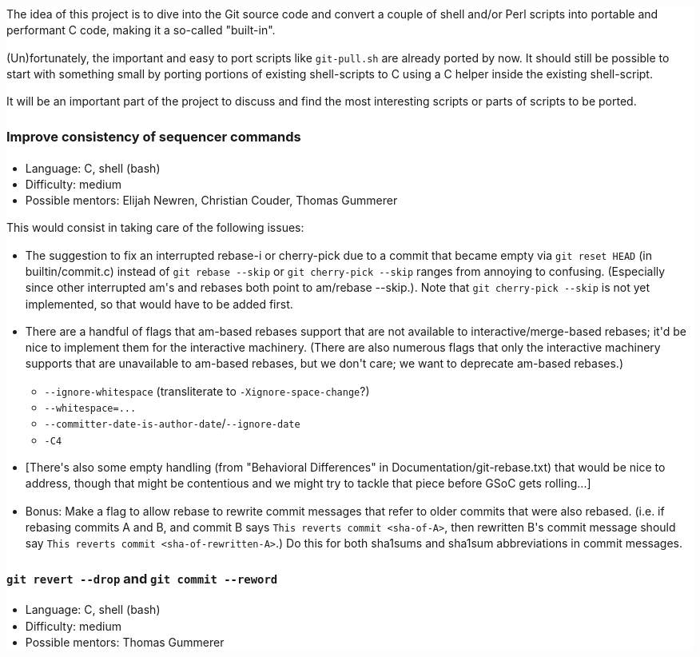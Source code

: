 The idea of this project is to dive into the Git source code and
convert a couple of shell and/or Perl scripts into portable and
performant C code, making it a so-called "built-in".

(Un)fortunately, the important and easy to port scripts like
`git-pull.sh` are already ported by now. It should still be possible
to start with something small by porting portions of existing
shell-scripts to C using a C helper inside the existing shell-script.

It will be an important part of the project to discuss and find the
most interesting scripts or parts of scripts to be ported.

### Improve consistency of sequencer commands

 - Language: C, shell (bash)
 - Difficulty: medium
 - Possible mentors: Elijah Newren, Christian Couder, Thomas Gummerer

This would consist in taking care of the following issues:

* The suggestion to fix an interrupted rebase-i or cherry-pick due to
  a commit that became empty via `git reset HEAD` (in
  builtin/commit.c) instead of `git rebase --skip` or
  `git cherry-pick --skip` ranges from annoying to confusing.
  (Especially since other interrupted am's and rebases both point to
  am/rebase --skip.). Note that `git cherry-pick --skip` is not yet
  implemented, so that would have to be added first.

* There are a handful of flags that am-based rebases support that are
  not available to interactive/merge-based rebases; it'd be nice to
  implement them for the interactive machinery.  (There are also
  numerous flags that only the interactive machinery supports that are
  unavailable to am-based rebases, but we don't care; we want to
  deprecate am-based rebases.)

  * `--ignore-whitespace` (transliterate to `-Xignore-space-change`?)
  * `--whitespace=...`
  * `--committer-date-is-author-date`/`--ignore-date`
  * `-C4`

* [There's also some empty handling (from "Behavioral Differences" in
  Documentation/git-rebase.txt) that would be nice to address, though
  that might be contentious and we might try to tackle that piece
  before GSoC gets rolling...]

* Bonus: Make a flag to allow rebase to rewrite commit messages that
  refer to older commits that were also rebased.  (i.e. if rebasing
  commits A and B, and commit B says `This reverts commit <sha-of-A>`,
  then rewritten B's commit message should say
  `This reverts commit <sha-of-rewritten-A>`.)
  Do this for both sha1sums and sha1sum abbreviations in commit messages.

### `git revert --drop` and `git commit --reword`

 - Language: C, shell (bash)
 - Difficulty: medium
 - Possible mentors: Thomas Gummerer
